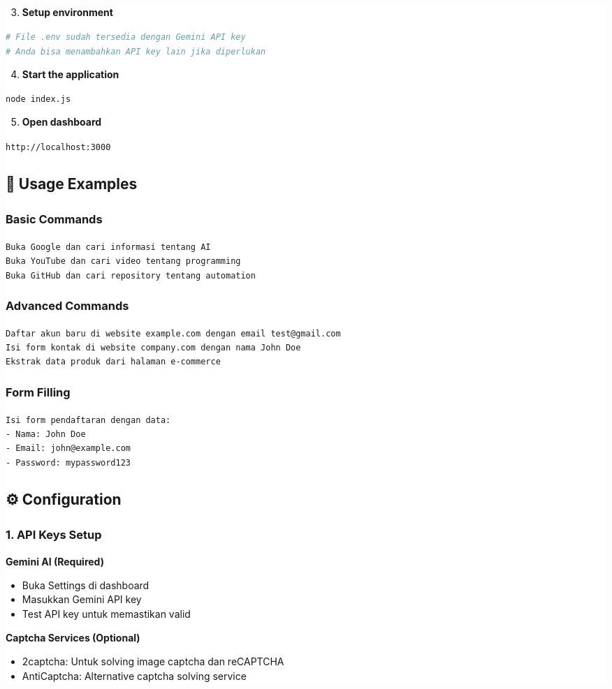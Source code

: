 3. **Setup environment**
```bash
# File .env sudah tersedia dengan Gemini API key
# Anda bisa menambahkan API key lain jika diperlukan
```

4. **Start the application**
```bash
node index.js
```

5. **Open dashboard**
```
http://localhost:3000
```

## 🎯 Usage Examples

### Basic Commands
```
Buka Google dan cari informasi tentang AI
Buka YouTube dan cari video tentang programming
Buka GitHub dan cari repository tentang automation
```

### Advanced Commands
```
Daftar akun baru di website example.com dengan email test@gmail.com
Isi form kontak di website company.com dengan nama John Doe
Ekstrak data produk dari halaman e-commerce
```

### Form Filling
```
Isi form pendaftaran dengan data:
- Nama: John Doe
- Email: john@example.com  
- Password: mypassword123
```

## ⚙️ Configuration

### 1. API Keys Setup

**Gemini AI (Required)**
- Buka Settings di dashboard
- Masukkan Gemini API key
- Test API key untuk memastikan valid

**Captcha Services (Optional)**
- 2captcha: Untuk solving image captcha dan reCAPTCHA
- AntiCaptcha: Alternative captcha solving service

